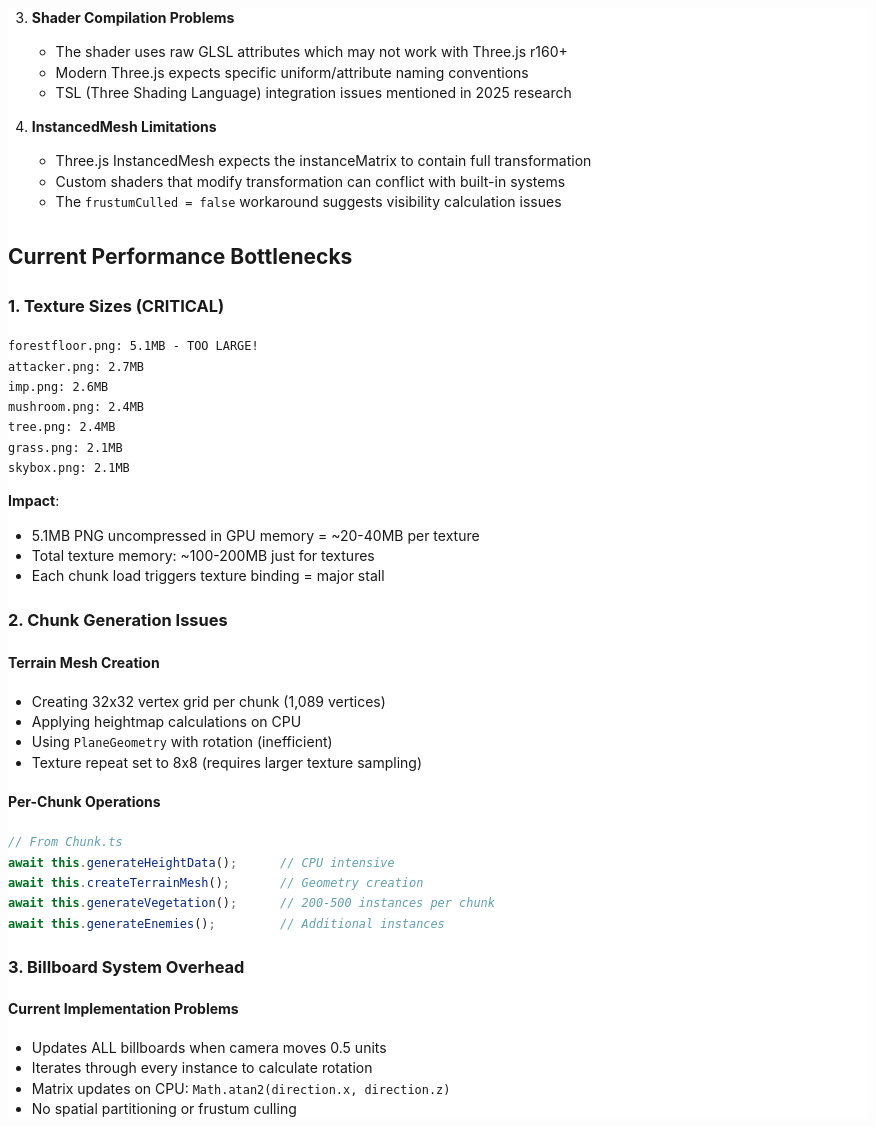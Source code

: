 3. **Shader Compilation Problems**
   - The shader uses raw GLSL attributes which may not work with Three.js r160+
   - Modern Three.js expects specific uniform/attribute naming conventions
   - TSL (Three Shading Language) integration issues mentioned in 2025 research

4. **InstancedMesh Limitations**
   - Three.js InstancedMesh expects the instanceMatrix to contain full transformation
   - Custom shaders that modify transformation can conflict with built-in systems
   - The `frustumCulled = false` workaround suggests visibility calculation issues

## Current Performance Bottlenecks

### 1. Texture Sizes (CRITICAL)
```
forestfloor.png: 5.1MB - TOO LARGE!
attacker.png: 2.7MB
imp.png: 2.6MB
mushroom.png: 2.4MB
tree.png: 2.4MB
grass.png: 2.1MB
skybox.png: 2.1MB
```

**Impact**: 
- 5.1MB PNG uncompressed in GPU memory = ~20-40MB per texture
- Total texture memory: ~100-200MB just for textures
- Each chunk load triggers texture binding = major stall

### 2. Chunk Generation Issues

#### Terrain Mesh Creation
- Creating 32x32 vertex grid per chunk (1,089 vertices)
- Applying heightmap calculations on CPU
- Using `PlaneGeometry` with rotation (inefficient)
- Texture repeat set to 8x8 (requires larger texture sampling)

#### Per-Chunk Operations
```javascript
// From Chunk.ts
await this.generateHeightData();      // CPU intensive
await this.createTerrainMesh();       // Geometry creation
await this.generateVegetation();      // 200-500 instances per chunk
await this.generateEnemies();         // Additional instances
```

### 3. Billboard System Overhead

#### Current Implementation Problems
- Updates ALL billboards when camera moves 0.5 units
- Iterates through every instance to calculate rotation
- Matrix updates on CPU: `Math.atan2(direction.x, direction.z)`
- No spatial partitioning or frustum culling
